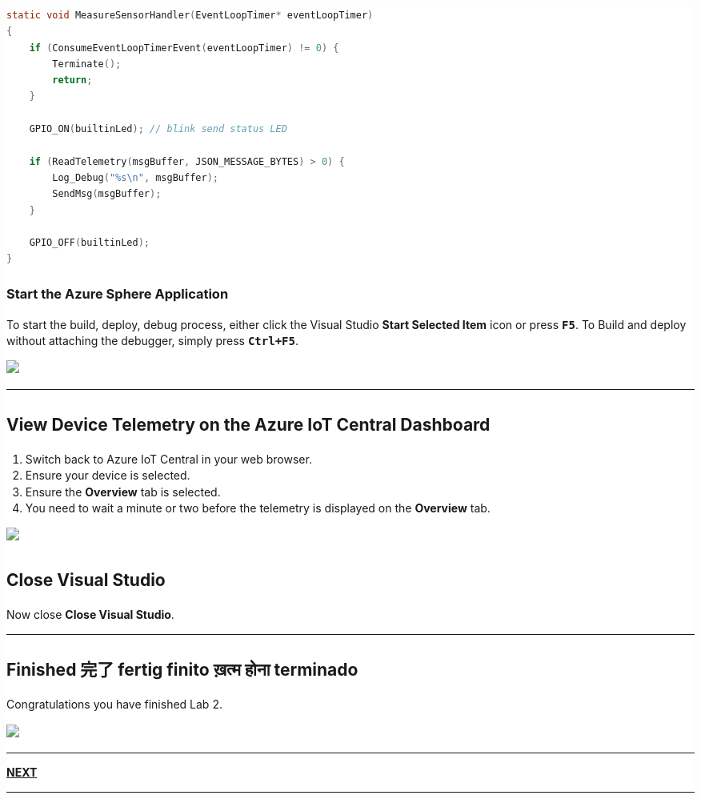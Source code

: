 ```c
static void MeasureSensorHandler(EventLoopTimer* eventLoopTimer)
{
	if (ConsumeEventLoopTimerEvent(eventLoopTimer) != 0) {
		Terminate();
		return;
	}

	GPIO_ON(builtinLed); // blink send status LED

	if (ReadTelemetry(msgBuffer, JSON_MESSAGE_BYTES) > 0) {
		Log_Debug("%s\n", msgBuffer);
		SendMsg(msgBuffer);
	}

	GPIO_OFF(builtinLed);
}
```

### Start the Azure Sphere Application

To start the build, deploy, debug process, either click the Visual Studio **Start Selected Item** icon or press **<kbd>F5</kbd>**. To Build and deploy without attaching the debugger, simply press **<kbd>Ctrl+F5</kbd>**.

![](resources/visual-studio-start-debug.png)



---

## View Device Telemetry on the Azure IoT Central Dashboard

1. Switch back to Azure IoT Central in your web browser.
2. Ensure your device is selected.
3. Ensure the **Overview** tab is selected.
4. You need to wait a minute or two before the telemetry is displayed on the **Overview** tab.

![](resources/iot-central-display-measurements.png)

## Close Visual Studio

Now close **Close Visual Studio**.

---

## Finished 完了 fertig finito ख़त्म होना terminado

Congratulations you have finished Lab 2.

![](resources/finished.jpg)

---

**[NEXT](../Lab_3_Control_Device_with_Device_Twins_and_Direct_Methods/README.md)**

---
